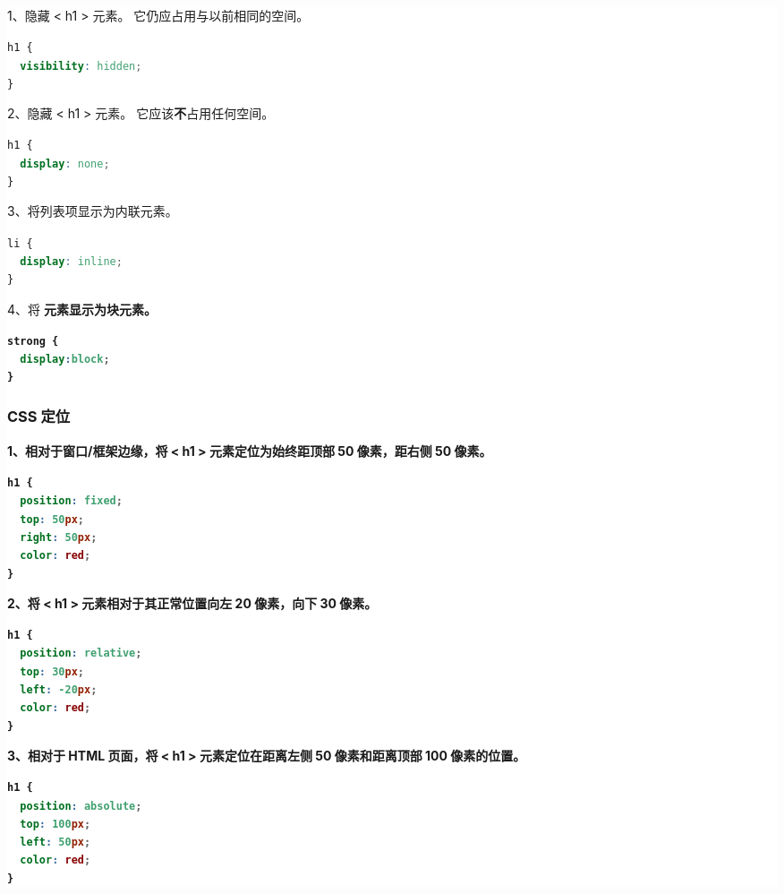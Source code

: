 1、隐藏 < h1 > 元素。 它仍应占用与以前相同的空间。

```css
h1 {
  visibility: hidden;
}
```

2、隐藏 < h1 > 元素。 它应该**不**占用任何空间。

```css
h1 {
  display: none;
}
```

3、将列表项显示为内联元素。

```css
li {
  display: inline;
}
```

4、将 <strong> 元素显示为块元素。

```css
strong {
  display:block;
}
```

### CSS 定位

1、相对于窗口/框架边缘，将 < h1 > 元素定位为始终距顶部 50 像素，距右侧 50 像素。

```css
h1 {
  position: fixed;
  top: 50px;
  right: 50px;
  color: red;
}
```

2、将 < h1 > 元素相对于其正常位置向左 20 像素，向下 30 像素。

```css
h1 {
  position: relative;
  top: 30px;
  left: -20px;
  color: red;
}
```

3、相对于 HTML 页面，将 < h1 > 元素定位在距离左侧 50 像素和距离顶部 100 像素的位置。

```css
h1 {
  position: absolute;
  top: 100px;
  left: 50px;
  color: red;
}
```
